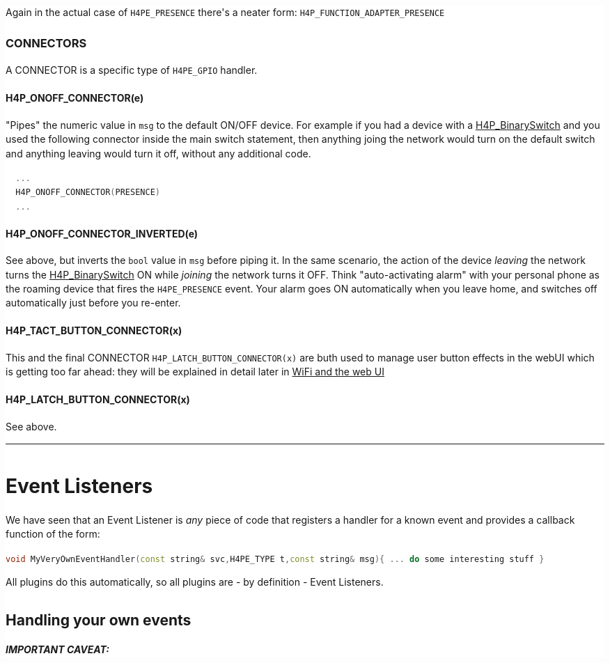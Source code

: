 Again in the actual case of `H4PE_PRESENCE` there's a neater form: `H4P_FUNCTION_ADAPTER_PRESENCE`


### CONNECTORS

A CONNECTOR is a specific type of `H4PE_GPIO` handler. 

#### H4P_ONOFF_CONNECTOR(e) 

"Pipes" the numeric value in `msg` to the default ON/OFF device. For example if you had a device with a [H4P_BinarySwitch](swings.md) and you used the following connector inside the main switch statement, then anything joing the network would turn on the default switch and anything leaving would turn it off, without any additional code.

```cpp
  ...
  H4P_ONOFF_CONNECTOR(PRESENCE)
  ...
```

#### H4P_ONOFF_CONNECTOR_INVERTED(e)

See above, but inverts the `bool` value in `msg` before piping it. In the same scenario, the action of the device *leaving* the network turns the [H4P_BinarySwitch](swings.md) ON while *joining* the network turns it OFF. Think "auto-activating alarm" with your personal phone as the roaming device that fires the `H4PE_PRESENCE` event. Your alarm goes ON automatically when you leave home, and switches off automatically just before you re-enter.

#### H4P_TACT_BUTTON_CONNECTOR(x)

This and the final CONNECTOR `H4P_LATCH_BUTTON_CONNECTOR(x)` are buth used to manage user button effects in the webUI which is getting too far ahead: they will be explained in detail later in [WiFi and the web UI](webui.md)

#### H4P_LATCH_BUTTON_CONNECTOR(x)

See above.

---
# Event Listeners

We have seen that an Event Listener is *any* piece of code that registers a handler for a known event and provides a callback function of the form:

```cpp
void MyVeryOwnEventHandler(const string& svc,H4PE_TYPE t,const string& msg){ ... do some interesting stuff }
```

All plugins do this automatically, so all plugins are - by definition - Event Listeners.

## Handling your own events

***IMPORTANT CAVEAT:***
